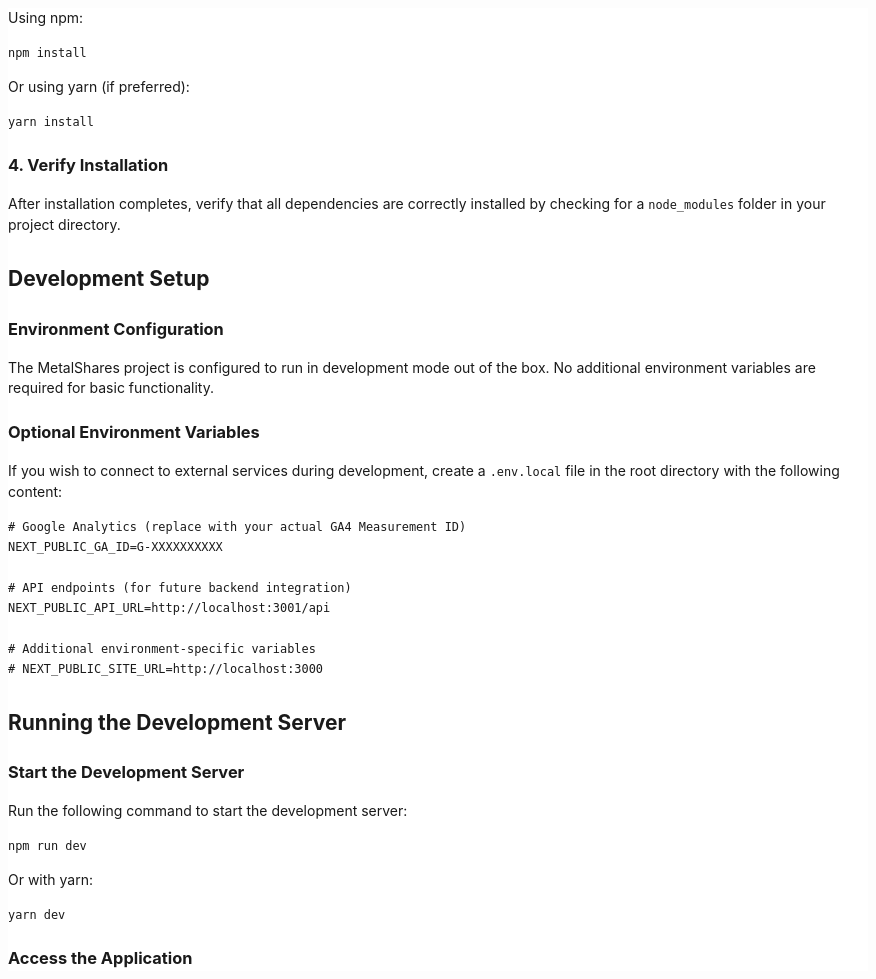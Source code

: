 Using npm:
```bash
npm install
```

Or using yarn (if preferred):
```bash
yarn install
```

### 4. Verify Installation

After installation completes, verify that all dependencies are correctly installed by checking for a `node_modules` folder in your project directory.

## Development Setup

### Environment Configuration

The MetalShares project is configured to run in development mode out of the box. No additional environment variables are required for basic functionality.

### Optional Environment Variables

If you wish to connect to external services during development, create a `.env.local` file in the root directory with the following content:

```env
# Google Analytics (replace with your actual GA4 Measurement ID)
NEXT_PUBLIC_GA_ID=G-XXXXXXXXXX

# API endpoints (for future backend integration)
NEXT_PUBLIC_API_URL=http://localhost:3001/api

# Additional environment-specific variables
# NEXT_PUBLIC_SITE_URL=http://localhost:3000
```

## Running the Development Server

### Start the Development Server

Run the following command to start the development server:

```bash
npm run dev
```

Or with yarn:
```bash
yarn dev
```

### Access the Application
